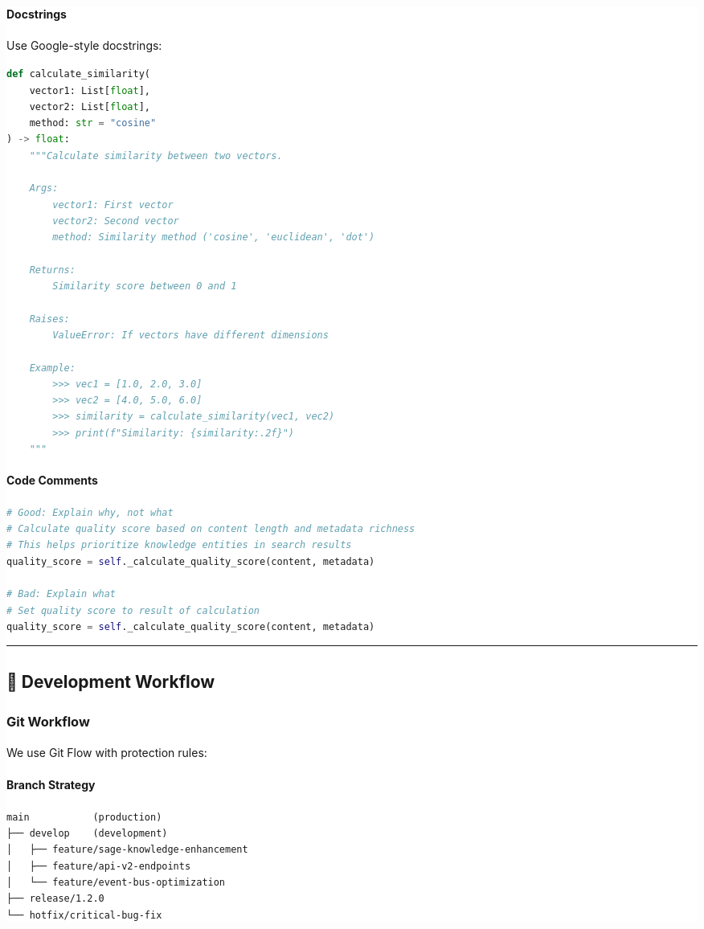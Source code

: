 #### Docstrings
Use Google-style docstrings:
```python
def calculate_similarity(
    vector1: List[float],
    vector2: List[float],
    method: str = "cosine"
) -> float:
    """Calculate similarity between two vectors.

    Args:
        vector1: First vector
        vector2: Second vector
        method: Similarity method ('cosine', 'euclidean', 'dot')

    Returns:
        Similarity score between 0 and 1

    Raises:
        ValueError: If vectors have different dimensions

    Example:
        >>> vec1 = [1.0, 2.0, 3.0]
        >>> vec2 = [4.0, 5.0, 6.0]
        >>> similarity = calculate_similarity(vec1, vec2)
        >>> print(f"Similarity: {similarity:.2f}")
    """
```

#### Code Comments
```python
# Good: Explain why, not what
# Calculate quality score based on content length and metadata richness
# This helps prioritize knowledge entities in search results
quality_score = self._calculate_quality_score(content, metadata)

# Bad: Explain what
# Set quality score to result of calculation
quality_score = self._calculate_quality_score(content, metadata)
```

---

## 🔄 Development Workflow

### Git Workflow
We use Git Flow with protection rules:

#### Branch Strategy
```
main           (production)
├── develop    (development)
│   ├── feature/sage-knowledge-enhancement
│   ├── feature/api-v2-endpoints
│   └── feature/event-bus-optimization
├── release/1.2.0
└── hotfix/critical-bug-fix
```
